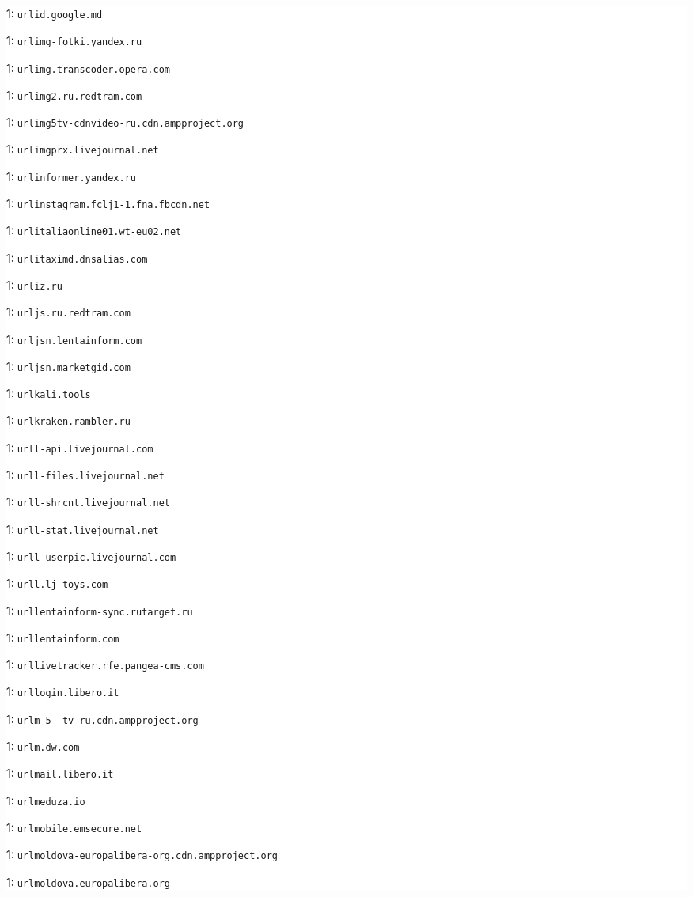 1: `urlid.google.md`

1: `urlimg-fotki.yandex.ru`

1: `urlimg.transcoder.opera.com`

1: `urlimg2.ru.redtram.com`

1: `urlimg5tv-cdnvideo-ru.cdn.ampproject.org`

1: `urlimgprx.livejournal.net`

1: `urlinformer.yandex.ru`

1: `urlinstagram.fclj1-1.fna.fbcdn.net`

1: `urlitaliaonline01.wt-eu02.net`

1: `urlitaximd.dnsalias.com`

1: `urliz.ru`

1: `urljs.ru.redtram.com`

1: `urljsn.lentainform.com`

1: `urljsn.marketgid.com`

1: `urlkali.tools`

1: `urlkraken.rambler.ru`

1: `urll-api.livejournal.com`

1: `urll-files.livejournal.net`

1: `urll-shrcnt.livejournal.net`

1: `urll-stat.livejournal.net`

1: `urll-userpic.livejournal.com`

1: `urll.lj-toys.com`

1: `urllentainform-sync.rutarget.ru`

1: `urllentainform.com`

1: `urllivetracker.rfe.pangea-cms.com`

1: `urllogin.libero.it`

1: `urlm-5--tv-ru.cdn.ampproject.org`

1: `urlm.dw.com`

1: `urlmail.libero.it`

1: `urlmeduza.io`

1: `urlmobile.emsecure.net`

1: `urlmoldova-europalibera-org.cdn.ampproject.org`

1: `urlmoldova.europalibera.org`
